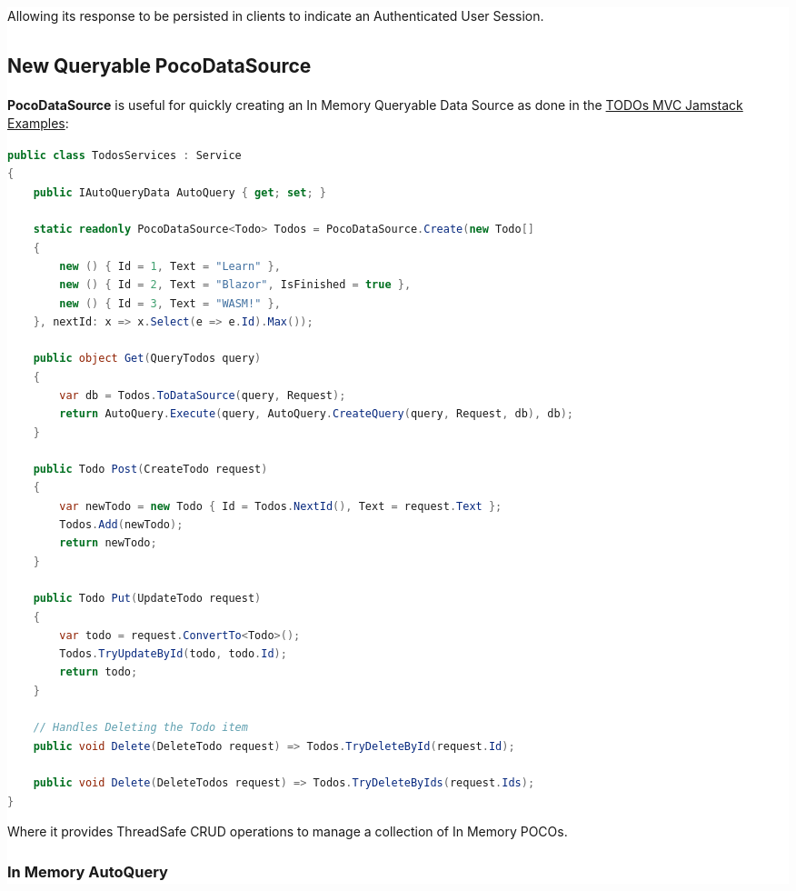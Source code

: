 Allowing its response to be persisted in clients to indicate an Authenticated User Session.

## New Queryable PocoDataSource

**PocoDataSource** is useful for quickly creating an In Memory Queryable Data Source as done in the [TODOs MVC Jamstack Examples](#todos-mvc):

```csharp
public class TodosServices : Service
{
    public IAutoQueryData AutoQuery { get; set; }

    static readonly PocoDataSource<Todo> Todos = PocoDataSource.Create(new Todo[]
    {
        new () { Id = 1, Text = "Learn" },
        new () { Id = 2, Text = "Blazor", IsFinished = true },
        new () { Id = 3, Text = "WASM!" },
    }, nextId: x => x.Select(e => e.Id).Max());

    public object Get(QueryTodos query)
    {
        var db = Todos.ToDataSource(query, Request);
        return AutoQuery.Execute(query, AutoQuery.CreateQuery(query, Request, db), db);
    }

    public Todo Post(CreateTodo request)
    {
        var newTodo = new Todo { Id = Todos.NextId(), Text = request.Text };
        Todos.Add(newTodo);
        return newTodo;
    }

    public Todo Put(UpdateTodo request)
    {
        var todo = request.ConvertTo<Todo>();
        Todos.TryUpdateById(todo, todo.Id);
        return todo;
    }

    // Handles Deleting the Todo item
    public void Delete(DeleteTodo request) => Todos.TryDeleteById(request.Id);

    public void Delete(DeleteTodos request) => Todos.TryDeleteByIds(request.Ids);
}
```

Where it provides ThreadSafe CRUD operations to manage a collection of In Memory POCOs. 

### In Memory AutoQuery

